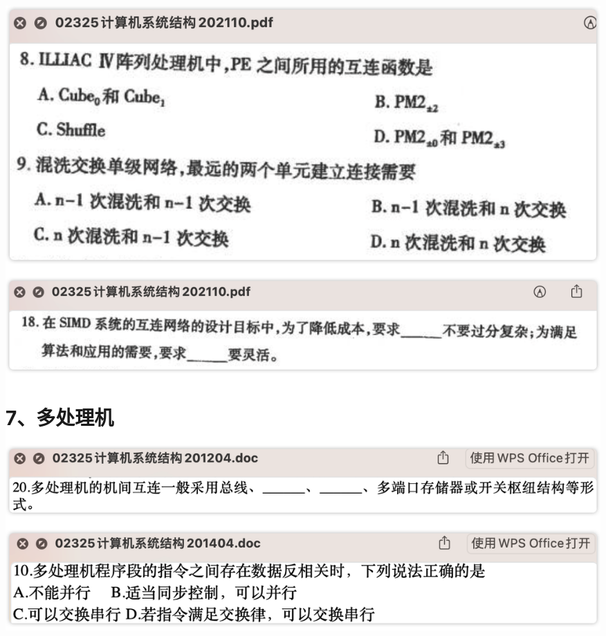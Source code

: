 
![image-20230223202445234](../images/image-20230223202445234.png)

![image-20230223202649291](../images/image-20230223202649291.png)





# 7、多处理机

![image-20230227204853221](../images/image-20230227204853221.png)

![image-20230227204924580](../images/image-20230227204924580.png)
